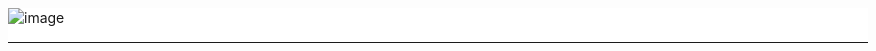 



  ![image](https://github.com/user-attachments/assets/fc6495c1-d789-4dcd-bfda-806bbc9e41d5)





-------------------------------------------------------------------------------------------------------------------------------------------------------------------------------------------------------------------------------------






